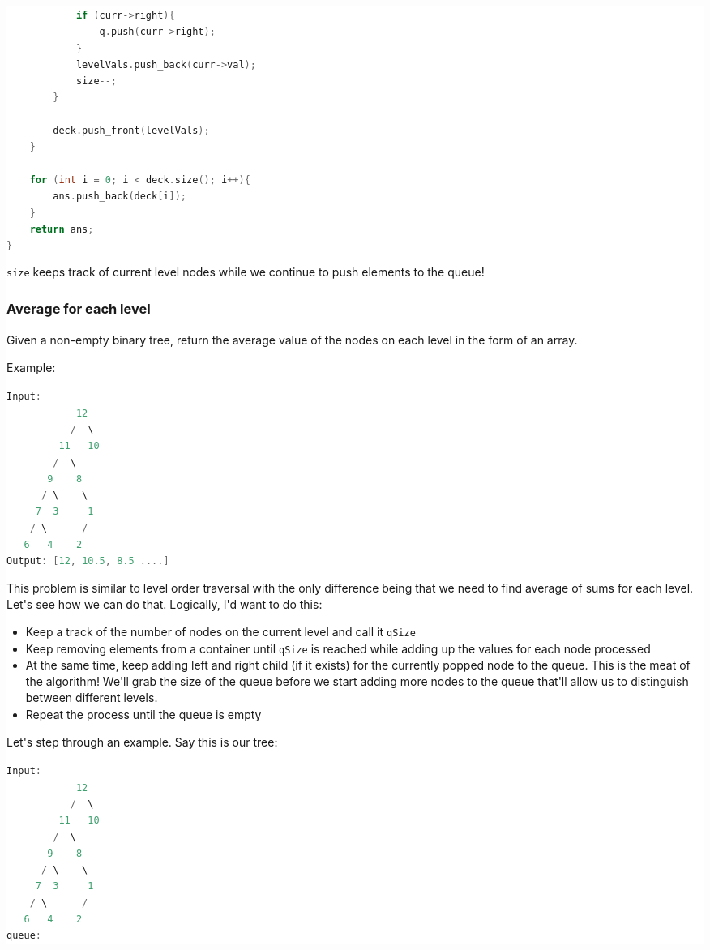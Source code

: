 ```cpp
            if (curr->right){
                q.push(curr->right);
            }
            levelVals.push_back(curr->val);
            size--;
        }
        
        deck.push_front(levelVals);
    }
    
    for (int i = 0; i < deck.size(); i++){
        ans.push_back(deck[i]);
    }
    return ans;
}
``` 

`size` keeps track of current level nodes while we continue to push elements to the queue!

### Average for each level
Given a non-empty binary tree, return the average value of the nodes on each level in the form of an array.

Example:

```cpp
Input:
            12
           /  \
         11   10
        /  \   
       9    8 
      / \    \
     7  3     1
    / \      /
   6   4    2
Output: [12, 10.5, 8.5 ....]
```

This problem is similar to level order traversal with the only difference being that we need to find average of sums for each level. Let's see how we can do that. Logically, I'd want to do this:

- Keep a track of the number of nodes on the current level and call it `qSize`
- Keep removing elements from a container until `qSize` is reached while adding up the values for each node processed
- At the same time, keep adding left and right child (if it exists) for the currently popped node to the queue. This is the meat of the algorithm! We'll grab the size of the queue before we start adding more nodes to the queue that'll allow us to distinguish between different levels.
- Repeat the process until the queue is empty

Let's step through an example. Say this is our tree:

```cpp
Input:
            12
           /  \
         11   10
        /  \   
       9    8 
      / \    \
     7  3     1
    / \      /
   6   4    2
queue: 
```
